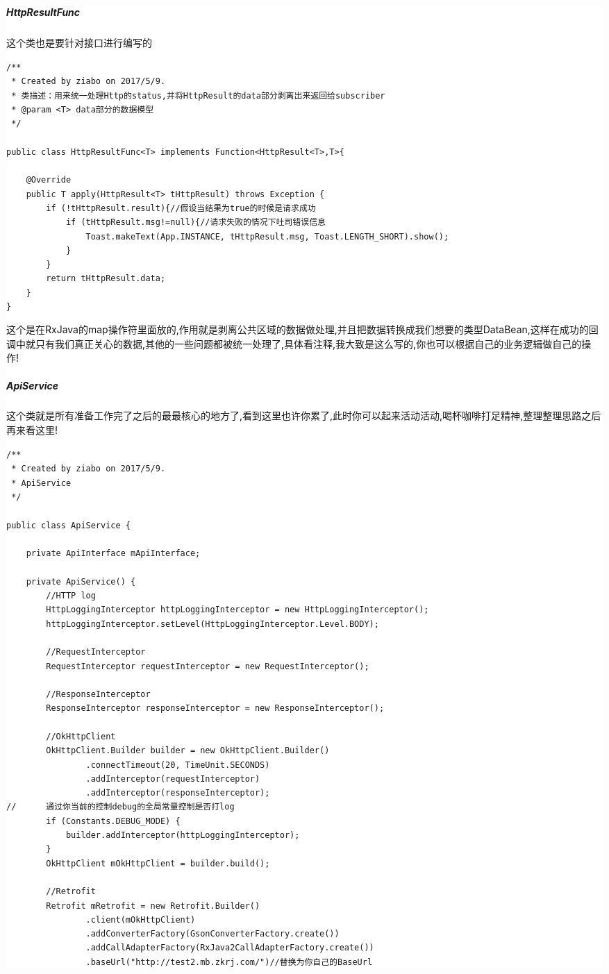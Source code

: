 ##### HttpResultFunc
这个类也是要针对接口进行编写的
```
/**
 * Created by ziabo on 2017/5/9.
 * 类描述：用来统一处理Http的status,并将HttpResult的data部分剥离出来返回给subscriber
 * @param <T> data部分的数据模型
 */

public class HttpResultFunc<T> implements Function<HttpResult<T>,T>{

    @Override
    public T apply(HttpResult<T> tHttpResult) throws Exception {
        if (!tHttpResult.result){//假设当结果为true的时候是请求成功
            if (tHttpResult.msg!=null){//请求失败的情况下吐司错误信息
                Toast.makeText(App.INSTANCE, tHttpResult.msg, Toast.LENGTH_SHORT).show();
            }
        }
        return tHttpResult.data;
    }
}
```
这个是在RxJava的map操作符里面放的,作用就是剥离公共区域的数据做处理,并且把数据转换成我们想要的类型DataBean,这样在成功的回调中就只有我们真正关心的数据,其他的一些问题都被统一处理了,具体看注释,我大致是这么写的,你也可以根据自己的业务逻辑做自己的操作!
##### ApiService
这个类就是所有准备工作完了之后的最最核心的地方了,看到这里也许你累了,此时你可以起来活动活动,喝杯咖啡打足精神,整理整理思路之后再来看这里!
```
/**
 * Created by ziabo on 2017/5/9.
 * ApiService
 */

public class ApiService {

    private ApiInterface mApiInterface;

    private ApiService() {
        //HTTP log
        HttpLoggingInterceptor httpLoggingInterceptor = new HttpLoggingInterceptor();
        httpLoggingInterceptor.setLevel(HttpLoggingInterceptor.Level.BODY);

        //RequestInterceptor
        RequestInterceptor requestInterceptor = new RequestInterceptor();

        //ResponseInterceptor
        ResponseInterceptor responseInterceptor = new ResponseInterceptor();

        //OkHttpClient
        OkHttpClient.Builder builder = new OkHttpClient.Builder()
                .connectTimeout(20, TimeUnit.SECONDS)
                .addInterceptor(requestInterceptor)
                .addInterceptor(responseInterceptor);
//      通过你当前的控制debug的全局常量控制是否打log
        if (Constants.DEBUG_MODE) {
            builder.addInterceptor(httpLoggingInterceptor);
        }
        OkHttpClient mOkHttpClient = builder.build();

        //Retrofit
        Retrofit mRetrofit = new Retrofit.Builder()
                .client(mOkHttpClient)
                .addConverterFactory(GsonConverterFactory.create())
                .addCallAdapterFactory(RxJava2CallAdapterFactory.create())
                .baseUrl("http://test2.mb.zkrj.com/")//替换为你自己的BaseUrl
```